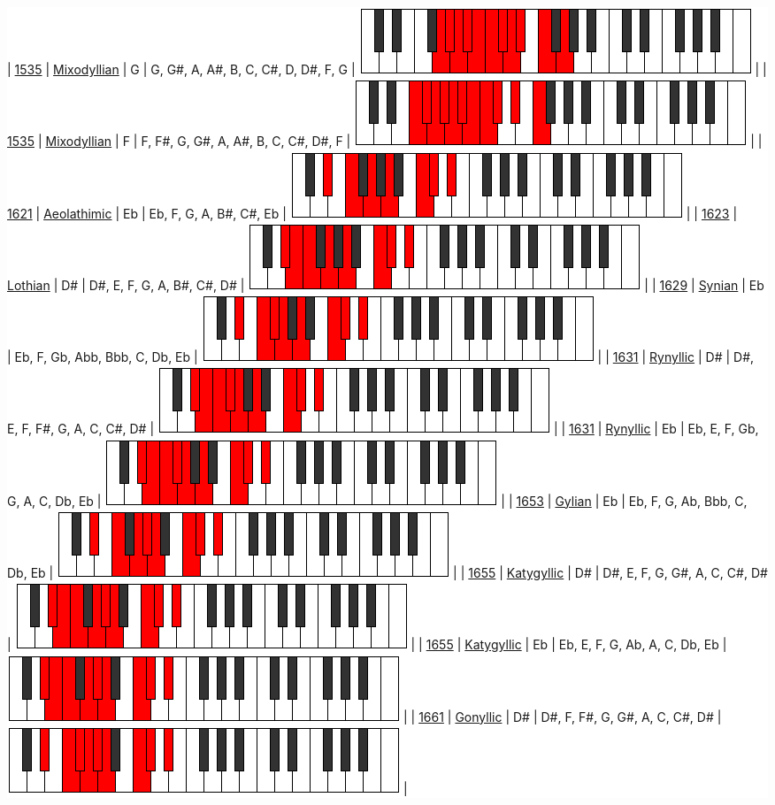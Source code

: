| [1535](https://ianring.com/musictheory/scales/1535) | [Mixodyllian](ModeGNaturalMixodyllian.md) | G | G, G#, A, A#, B, C, C#, D, D#, F, G | ![ModeGNaturalMixodyllian](ModeGNaturalMixodyllian.png) |
| [1535](https://ianring.com/musictheory/scales/1535) | [Mixodyllian](ModeFNaturalMixodyllian.md) | F | F, F#, G, G#, A, A#, B, C, C#, D#, F | ![ModeFNaturalMixodyllian](ModeFNaturalMixodyllian.png) |
| [1621](https://ianring.com/musictheory/scales/1621) | [Aeolathimic](ModeEFlatAeolathimic.md) | Eb | Eb, F, G, A, B#, C#, Eb | ![ModeEFlatAeolathimic](ModeEFlatAeolathimic.png) |
| [1623](https://ianring.com/musictheory/scales/1623) | [Lothian](ModeDSharpLothian.md) | D# | D#, E, F, G, A, B#, C#, D# | ![ModeDSharpLothian](ModeDSharpLothian.png) |
| [1629](https://ianring.com/musictheory/scales/1629) | [Synian](ModeEFlatSynian.md) | Eb | Eb, F, Gb, Abb, Bbb, C, Db, Eb | ![ModeEFlatSynian](ModeEFlatSynian.png) |
| [1631](https://ianring.com/musictheory/scales/1631) | [Rynyllic](ModeDSharpRynyllic.md) | D# | D#, E, F, F#, G, A, C, C#, D# | ![ModeDSharpRynyllic](ModeDSharpRynyllic.png) |
| [1631](https://ianring.com/musictheory/scales/1631) | [Rynyllic](ModeEFlatRynyllic.md) | Eb | Eb, E, F, Gb, G, A, C, Db, Eb | ![ModeEFlatRynyllic](ModeEFlatRynyllic.png) |
| [1653](https://ianring.com/musictheory/scales/1653) | [Gylian](ModeEFlatGylian.md) | Eb | Eb, F, G, Ab, Bbb, C, Db, Eb | ![ModeEFlatGylian](ModeEFlatGylian.png) |
| [1655](https://ianring.com/musictheory/scales/1655) | [Katygyllic](ModeDSharpKatygyllic.md) | D# | D#, E, F, G, G#, A, C, C#, D# | ![ModeDSharpKatygyllic](ModeDSharpKatygyllic.png) |
| [1655](https://ianring.com/musictheory/scales/1655) | [Katygyllic](ModeEFlatKatygyllic.md) | Eb | Eb, E, F, G, Ab, A, C, Db, Eb | ![ModeEFlatKatygyllic](ModeEFlatKatygyllic.png) |
| [1661](https://ianring.com/musictheory/scales/1661) | [Gonyllic](ModeDSharpGonyllic.md) | D# | D#, F, F#, G, G#, A, C, C#, D# | ![ModeDSharpGonyllic](ModeDSharpGonyllic.png) |